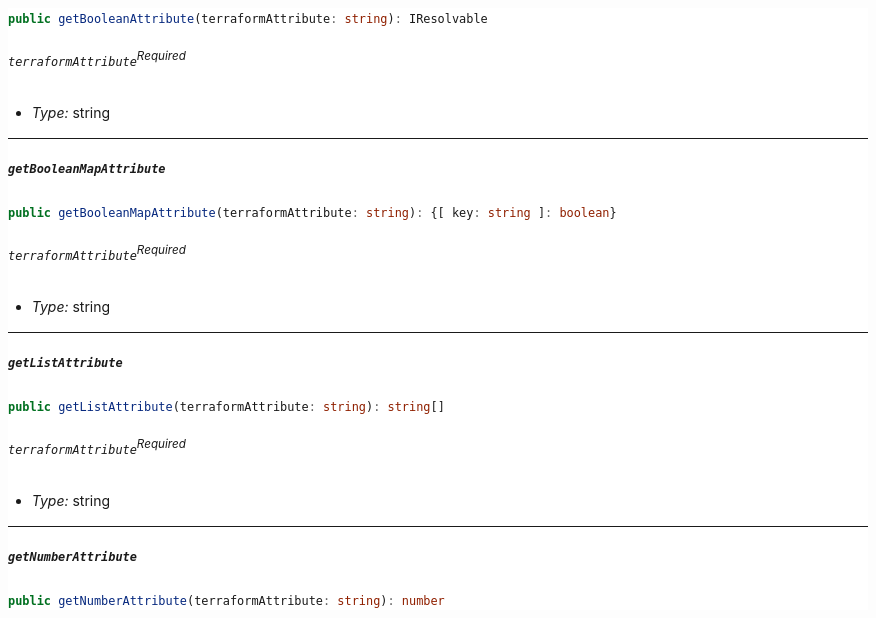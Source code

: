 ```typescript
public getBooleanAttribute(terraformAttribute: string): IResolvable
```

###### `terraformAttribute`<sup>Required</sup> <a name="terraformAttribute" id="rhizo-co-terraform-provider-oci.dataOciLicenseManagerProductLicenses.DataOciLicenseManagerProductLicenses.getBooleanAttribute.parameter.terraformAttribute"></a>

- *Type:* string

---

##### `getBooleanMapAttribute` <a name="getBooleanMapAttribute" id="rhizo-co-terraform-provider-oci.dataOciLicenseManagerProductLicenses.DataOciLicenseManagerProductLicenses.getBooleanMapAttribute"></a>

```typescript
public getBooleanMapAttribute(terraformAttribute: string): {[ key: string ]: boolean}
```

###### `terraformAttribute`<sup>Required</sup> <a name="terraformAttribute" id="rhizo-co-terraform-provider-oci.dataOciLicenseManagerProductLicenses.DataOciLicenseManagerProductLicenses.getBooleanMapAttribute.parameter.terraformAttribute"></a>

- *Type:* string

---

##### `getListAttribute` <a name="getListAttribute" id="rhizo-co-terraform-provider-oci.dataOciLicenseManagerProductLicenses.DataOciLicenseManagerProductLicenses.getListAttribute"></a>

```typescript
public getListAttribute(terraformAttribute: string): string[]
```

###### `terraformAttribute`<sup>Required</sup> <a name="terraformAttribute" id="rhizo-co-terraform-provider-oci.dataOciLicenseManagerProductLicenses.DataOciLicenseManagerProductLicenses.getListAttribute.parameter.terraformAttribute"></a>

- *Type:* string

---

##### `getNumberAttribute` <a name="getNumberAttribute" id="rhizo-co-terraform-provider-oci.dataOciLicenseManagerProductLicenses.DataOciLicenseManagerProductLicenses.getNumberAttribute"></a>

```typescript
public getNumberAttribute(terraformAttribute: string): number
```
